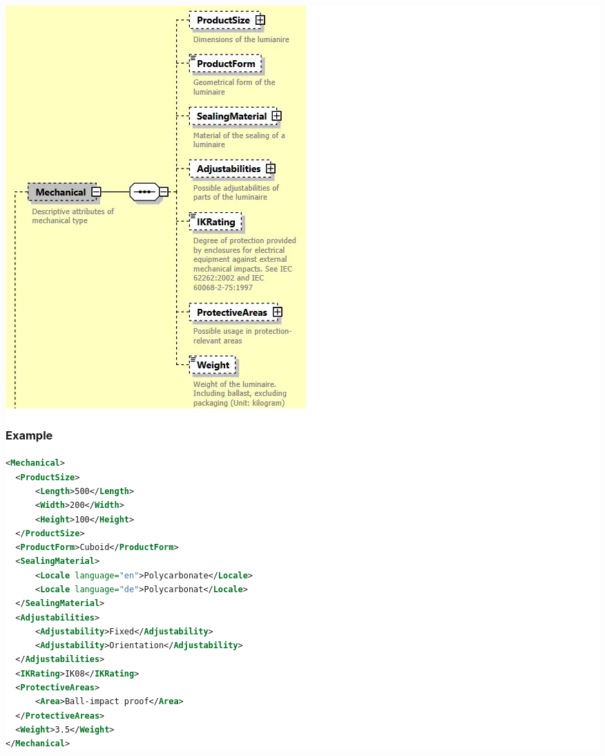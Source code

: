 <img src="/img/docs/structure/mechanical.webp" alt="Mechanical Attributes" width="435" />

### Example

```xml showLineNumbers
<Mechanical>
  <ProductSize>
      <Length>500</Length>
      <Width>200</Width>
      <Height>100</Height>
  </ProductSize>
  <ProductForm>Cuboid</ProductForm>
  <SealingMaterial>
      <Locale language="en">Polycarbonate</Locale>
      <Locale language="de">Polycarbonat</Locale>
  </SealingMaterial>
  <Adjustabilities>
      <Adjustability>Fixed</Adjustability>
      <Adjustability>Orientation</Adjustability>
  </Adjustabilities>
  <IKRating>IK08</IKRating>
  <ProtectiveAreas>
      <Area>Ball-impact proof</Area>
  </ProtectiveAreas>
  <Weight>3.5</Weight>
</Mechanical>
```
